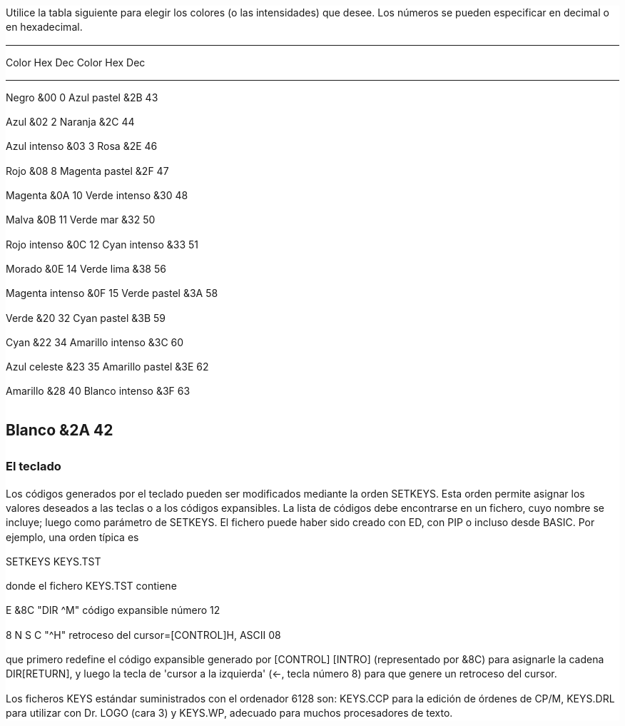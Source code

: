 Utilice la tabla siguiente para elegir los colores (o las intensidades)
que desee. Los números se pueden especificar en decimal o en
hexadecimal.

  ------------------------------------------------------------------------
  Color               Hex     Dec     Color                Hex     Dec
  ------------------- ------- ------- -------------------- ------- -------
  Negro               &00     0       Azul pastel          &2B     43

  Azul                &02     2       Naranja              &2C     44

  Azul intenso        &03     3       Rosa                 &2E     46

  Rojo                &08     8       Magenta pastel       &2F     47

  Magenta             &0A     10      Verde intenso        &30     48

  Malva               &0B     11      Verde mar            &32     50

  Rojo intenso        &0C     12      Cyan intenso         &33     51

  Morado              &0E     14      Verde lima           &38     56

  Magenta intenso     &0F     15      Verde pastel         &3A     58

  Verde               &20     32      Cyan pastel          &3B     59

  Cyan                &22     34      Amarillo intenso     &3C     60

  Azul celeste        &23     35      Amarillo pastel      &3E     62

  Amarillo            &28     40      Blanco intenso       &3F     63

  Blanco              &2A     42                                   
  ------------------------------------------------------------------------

### El teclado

Los códigos generados por el teclado pueden ser modificados mediante la
orden SETKEYS. Esta orden permite asignar los valores deseados a las
teclas o a los códigos expansibles. La lista de códigos debe encontrarse
en un fichero, cuyo nombre se incluye; luego como parámetro de SETKEYS.
El fichero puede haber sido creado con ED, con PIP o incluso desde
BASIC. Por ejemplo, una orden típica es

SETKEYS KEYS.TST

donde el fichero KEYS.TST contiene

E &8C \"DIR \^M\" código expansible número 12

8 N S C \"\^H\" retroceso del cursor=\[CONTROL\]H, ASCII 08

que primero redefine el código expansible generado por \[CONTROL\]
\[INTRO\] (representado por &8C) para asignarle la cadena DIR\[RETURN\],
y luego la tecla de \'cursor a la izquierda' (←, tecla número 8) para
que genere un retroceso del cursor.

Los ficheros KEYS estándar suministrados con el ordenador 6128 son:
KEYS.CCP para la edición de órdenes de CP/M, KEYS.DRL para utilizar con
Dr. LOGO (cara 3) y KEYS.WP, adecuado para muchos procesadores de texto.
